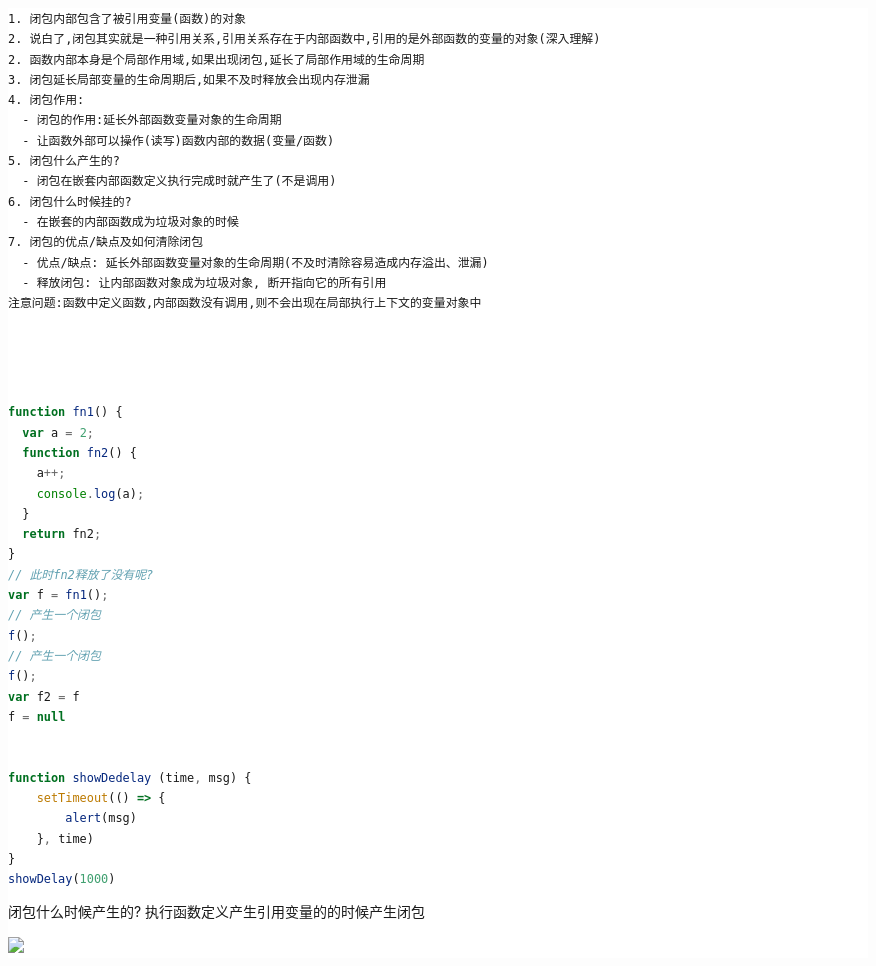     1. 闭包内部包含了被引用变量(函数)的对象
    2. 说白了,闭包其实就是一种引用关系,引用关系存在于内部函数中,引用的是外部函数的变量的对象(深入理解)
    2. 函数内部本身是个局部作用域,如果出现闭包,延长了局部作用域的生命周期
    3. 闭包延长局部变量的生命周期后,如果不及时释放会出现内存泄漏
    4. 闭包作用:
      - 闭包的作用:延长外部函数变量对象的生命周期
      - 让函数外部可以操作(读写)函数内部的数据(变量/函数)
    5. 闭包什么产生的?
      - 闭包在嵌套内部函数定义执行完成时就产生了(不是调用)
    6. 闭包什么时候挂的?
      - 在嵌套的内部函数成为垃圾对象的时候
    7. 闭包的优点/缺点及如何清除闭包
      - 优点/缺点: 延长外部函数变量对象的生命周期(不及时清除容易造成内存溢出、泄漏)
      - 释放闭包: 让内部函数对象成为垃圾对象, 断开指向它的所有引用
    注意问题:函数中定义函数,内部函数没有调用,则不会出现在局部执行上下文的变量对象中


​    
​    
​    

```js
function fn1() {
  var a = 2;
  function fn2() {
    a++;
    console.log(a);
  }
  return fn2;
}
// 此时fn2释放了没有呢?
var f = fn1();
// 产生一个闭包
f();
// 产生一个闭包
f();
var f2 = f
f = null


function showDedelay (time, msg) {
    setTimeout(() => {
        alert(msg)
    }, time)
}
showDelay(1000)
```

闭包什么时候产生的? 执行函数定义产生引用变量的的时候产生闭包



![](/images/产生闭包.jpg)
